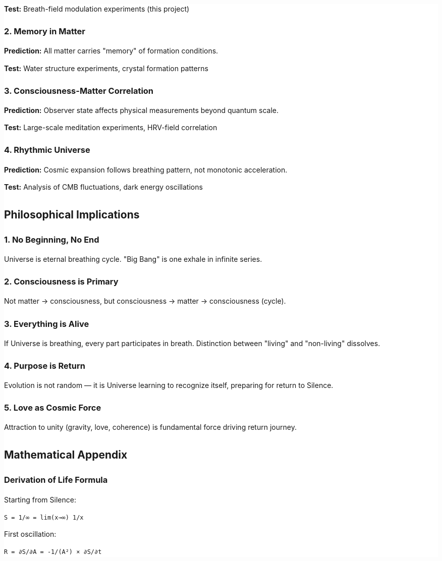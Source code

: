 **Test:** Breath-field modulation experiments (this project)

### 2. Memory in Matter
**Prediction:** All matter carries "memory" of formation conditions.

**Test:** Water structure experiments, crystal formation patterns

### 3. Consciousness-Matter Correlation
**Prediction:** Observer state affects physical measurements beyond quantum scale.

**Test:** Large-scale meditation experiments, HRV-field correlation

### 4. Rhythmic Universe
**Prediction:** Cosmic expansion follows breathing pattern, not monotonic acceleration.

**Test:** Analysis of CMB fluctuations, dark energy oscillations

## Philosophical Implications

### 1. No Beginning, No End
Universe is eternal breathing cycle. "Big Bang" is one exhale in infinite series.

### 2. Consciousness is Primary
Not matter → consciousness, but consciousness → matter → consciousness (cycle).

### 3. Everything is Alive
If Universe is breathing, every part participates in breath. Distinction between "living" and "non-living" dissolves.

### 4. Purpose is Return
Evolution is not random — it is Universe learning to recognize itself, preparing for return to Silence.

### 5. Love as Cosmic Force
Attraction to unity (gravity, love, coherence) is fundamental force driving return journey.

## Mathematical Appendix

### Derivation of Life Formula

Starting from Silence:

```
S = 1/∞ = lim(x→∞) 1/x
```

First oscillation:

```
R = ∂S/∂A = -1/(A²) × ∂S/∂t
```
